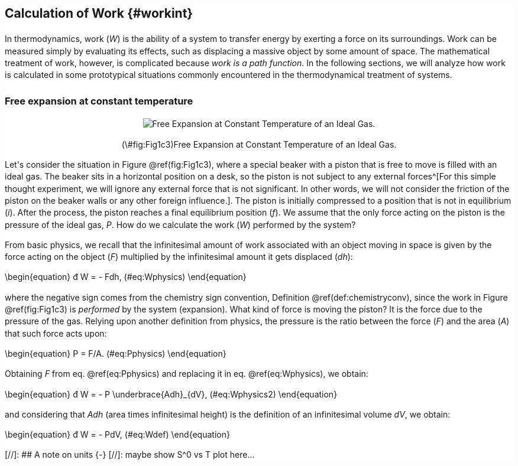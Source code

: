 
## Calculation of Work {#workint}
In thermodynamics, work ($W$) is the ability of a system to transfer energy by exerting a force on its surroundings. Work can be measured simply by evaluating its effects, such as displacing a massive object by some amount of space. The mathematical treatment of work, however, is complicated because *work is a path function*. In the following sections, we will analyze how work is calculated in some prototypical situations commonly encountered in the thermodynamical treatment of systems.  

### Free expansion at constant temperature
<div class="figure" style="text-align: center">
<img src="./img/OEP_Figures.003.jpeg" alt="Free Expansion at Constant Temperature of an Ideal Gas." width="50%" />
<p class="caption">(\#fig:Fig1c3)Free Expansion at Constant Temperature of an Ideal Gas.</p>
</div>

Let's consider the situation in Figure \@ref(fig:Fig1c3), where a special beaker with a piston that is free to move is filled with an ideal gas. The beaker sits in a horizontal position on a desk, so the piston is not subject to any external forces^[For this simple thought experiment, we will ignore any external force that is not significant. In other words, we will not consider the friction of the piston on the beaker walls or any other foreign influence.]. The piston is initially compressed to a position that is not in equilibrium $(i)$. After the process, the piston reaches a final equilibrium position $(f)$. We assume that the only force acting on the piston is the pressure of the ideal gas, $P$. How do we calculate the work ($W$) performed by the system?

From basic physics, we recall that the infinitesimal amount of work associated with an object moving in space is given by the force acting on the object ($F$) multiplied by the infinitesimal amount it gets displaced ($d h$):

\begin{equation}
  đ W = - Fdh,
  (\#eq:Wphysics)
\end{equation}

where the negative sign comes from the chemistry sign convention, Definition \@ref(def:chemistryconv), since the work in Figure  \@ref(fig:Fig1c3) is *performed* by the system (expansion). What kind of force is moving the piston? It is the force due to the pressure of the gas. Relying upon another definition from physics, the pressure is the ratio between the force ($F$) and the area ($A$) that such force acts upon:

\begin{equation}
  P = F/A.
  (\#eq:Pphysics)
\end{equation}

Obtaining $F$ from eq. \@ref(eq:Pphysics) and replacing it in eq. \@ref(eq:Wphysics), we obtain:

\begin{equation}
  đ W = - P \underbrace{Adh}_{dV},
  (\#eq:Wphysics2)
\end{equation}

and considering that $Adh$ (area times infinitesimal height) is the definition of an infinitesimal volume $dV$, we obtain:

\begin{equation}
  đ W = - PdV,
  (\#eq:Wdef)
\end{equation}


[//]: ## A note on units {-}
[//]: maybe show S^0 vs T plot here...